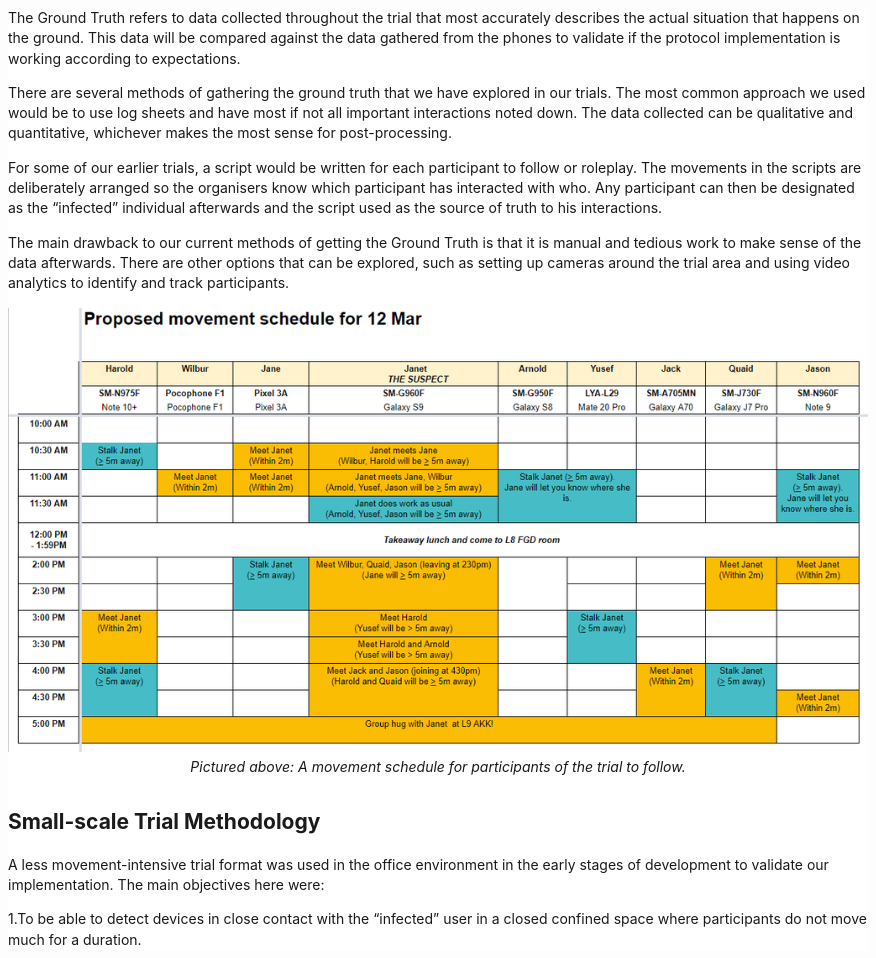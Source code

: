 The Ground Truth refers to data collected throughout the trial that most accurately describes the actual situation that happens on the ground. This data will be compared against the data gathered from the phones to validate if the protocol implementation is working according to expectations. 

There are several methods of gathering the ground truth that we have explored in our trials. The most common approach we used would be to use log sheets and have most if not all important interactions noted down. The data collected can be qualitative and quantitative, whichever makes the most sense for post-processing.

For some of our earlier trials, a script would be written for each participant to follow or roleplay. The movements in the scripts are deliberately arranged so the organisers know which participant has interacted with who. Any participant can then be designated as the “infected” individual afterwards and the script used as the source of truth to his interactions.

The main drawback to our current methods of getting the Ground Truth is that it is manual and tedious work to make sense of the data afterwards. There are other options that can be explored, such as setting up cameras around the trial area and using video analytics to identify and track participants. 

<p align="center">
	<img src="/src/images/movement_schedule.png">
	<br><i>Pictured above: A movement schedule for participants of the trial to follow.</i>
</p>


## Small-scale Trial Methodology

A less movement-intensive trial format was used in the office environment in the early stages of development to validate our implementation. The main objectives here were:

1.To be able to detect devices in close contact with the “infected” user in a closed confined space where participants do not move much for a duration.
